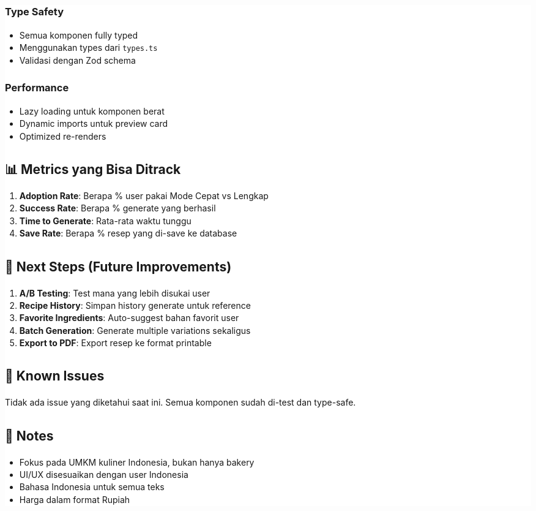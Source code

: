 ### Type Safety
- Semua komponen fully typed
- Menggunakan types dari `types.ts`
- Validasi dengan Zod schema

### Performance
- Lazy loading untuk komponen berat
- Dynamic imports untuk preview card
- Optimized re-renders

## 📊 Metrics yang Bisa Ditrack

1. **Adoption Rate**: Berapa % user pakai Mode Cepat vs Lengkap
2. **Success Rate**: Berapa % generate yang berhasil
3. **Time to Generate**: Rata-rata waktu tunggu
4. **Save Rate**: Berapa % resep yang di-save ke database

## 🎯 Next Steps (Future Improvements)

1. **A/B Testing**: Test mana yang lebih disukai user
2. **Recipe History**: Simpan history generate untuk reference
3. **Favorite Ingredients**: Auto-suggest bahan favorit user
4. **Batch Generation**: Generate multiple variations sekaligus
5. **Export to PDF**: Export resep ke format printable

## 🐛 Known Issues

Tidak ada issue yang diketahui saat ini. Semua komponen sudah di-test dan type-safe.

## 📝 Notes

- Fokus pada UMKM kuliner Indonesia, bukan hanya bakery
- UI/UX disesuaikan dengan user Indonesia
- Bahasa Indonesia untuk semua teks
- Harga dalam format Rupiah

